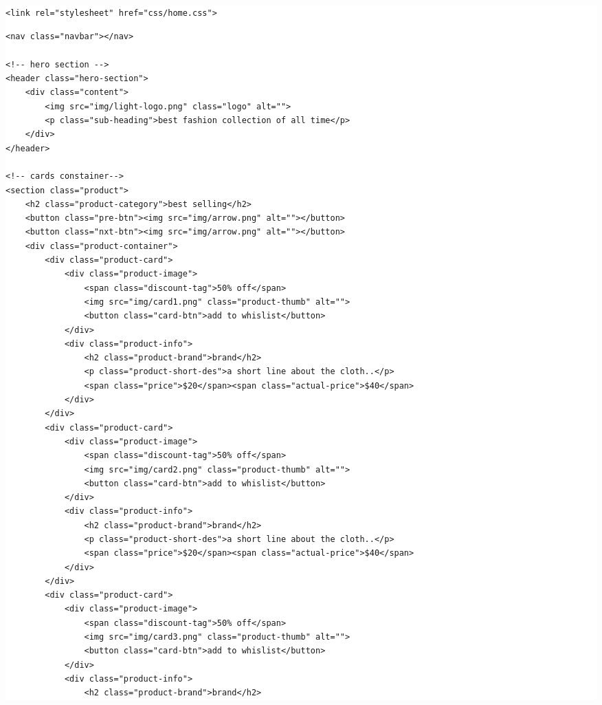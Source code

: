 <!DOCTYPE html>
<html lang="en">

<head>
    <meta charset="UTF-8">
    <meta http-equiv="X-UA-Compatible" content="IE=edge">
    <meta name="viewport" content="width=device-width, initial-scale=1.0">
    <title>Clothing Store</title>

    <link rel="stylesheet" href="css/home.css">

</head>

<body>

    <nav class="navbar"></nav>

    <!-- hero section -->
    <header class="hero-section">
        <div class="content">
            <img src="img/light-logo.png" class="logo" alt="">
            <p class="sub-heading">best fashion collection of all time</p>
        </div>
    </header>

    <!-- cards constainer-->
    <section class="product">
        <h2 class="product-category">best selling</h2>
        <button class="pre-btn"><img src="img/arrow.png" alt=""></button>
        <button class="nxt-btn"><img src="img/arrow.png" alt=""></button>
        <div class="product-container">
            <div class="product-card">
                <div class="product-image">
                    <span class="discount-tag">50% off</span>
                    <img src="img/card1.png" class="product-thumb" alt="">
                    <button class="card-btn">add to whislist</button>
                </div>
                <div class="product-info">
                    <h2 class="product-brand">brand</h2>
                    <p class="product-short-des">a short line about the cloth..</p>
                    <span class="price">$20</span><span class="actual-price">$40</span>
                </div>
            </div>
            <div class="product-card">
                <div class="product-image">
                    <span class="discount-tag">50% off</span>
                    <img src="img/card2.png" class="product-thumb" alt="">
                    <button class="card-btn">add to whislist</button>
                </div>
                <div class="product-info">
                    <h2 class="product-brand">brand</h2>
                    <p class="product-short-des">a short line about the cloth..</p>
                    <span class="price">$20</span><span class="actual-price">$40</span>
                </div>
            </div>
            <div class="product-card">
                <div class="product-image">
                    <span class="discount-tag">50% off</span>
                    <img src="img/card3.png" class="product-thumb" alt="">
                    <button class="card-btn">add to whislist</button>
                </div>
                <div class="product-info">
                    <h2 class="product-brand">brand</h2>